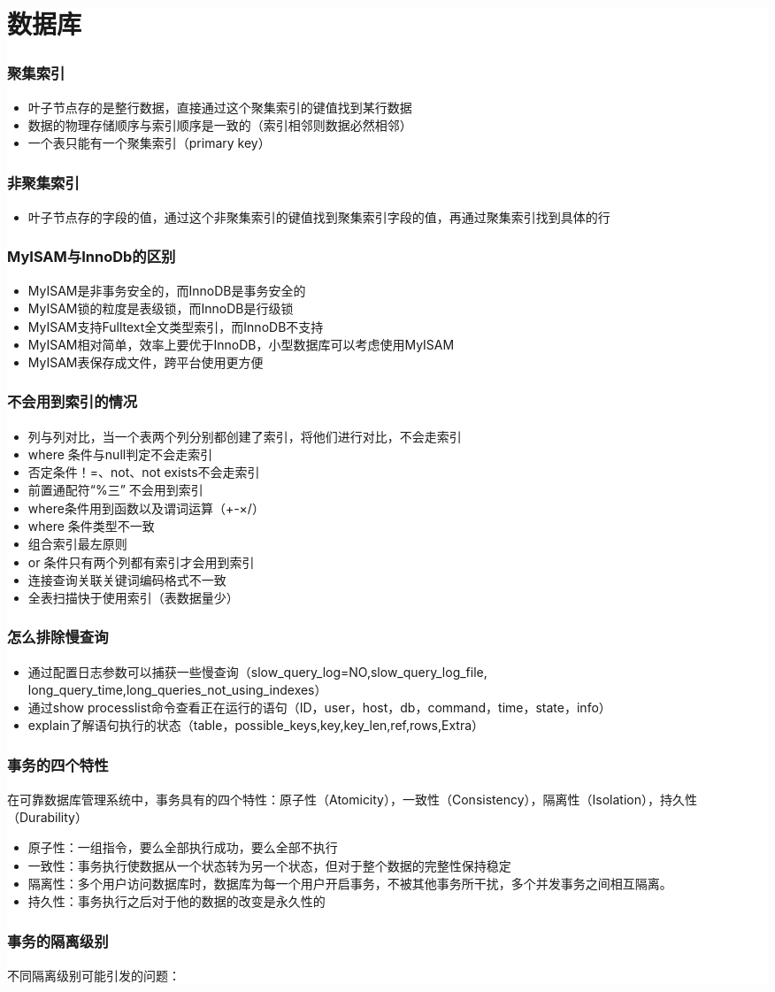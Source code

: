 数据库
===

### 聚集索引

* 叶子节点存的是整行数据，直接通过这个聚集索引的键值找到某行数据
* 数据的物理存储顺序与索引顺序是一致的（索引相邻则数据必然相邻）
* 一个表只能有一个聚集索引（primary key）

### 非聚集索引

* 叶子节点存的字段的值，通过这个非聚集索引的键值找到聚集索引字段的值，再通过聚集索引找到具体的行

### MyISAM与InnoDb的区别

* MyISAM是非事务安全的，而InnoDB是事务安全的
* MyISAM锁的粒度是表级锁，而InnoDB是行级锁
* MyISAM支持Fulltext全文类型索引，而InnoDB不支持
* MyISAM相对简单，效率上要优于InnoDB，小型数据库可以考虑使用MyISAM
* MyISAM表保存成文件，跨平台使用更方便

### 不会用到索引的情况

* 列与列对比，当一个表两个列分别都创建了索引，将他们进行对比，不会走索引
* where 条件与null判定不会走索引
* 否定条件！=、not、not exists不会走索引
* 前置通配符“%三” 不会用到索引
* where条件用到函数以及谓词运算（+-×/）
* where 条件类型不一致
* 组合索引最左原则
* or 条件只有两个列都有索引才会用到索引
* 连接查询关联关键词编码格式不一致
* 全表扫描快于使用索引（表数据量少）

### 怎么排除慢查询

* 通过配置日志参数可以捕获一些慢查询（slow_query_log=NO,slow_query_log_file, long_query_time,long_queries_not_using_indexes）
* 通过show processlist命令查看正在运行的语句（ID，user，host，db，command，time，state，info）
* explain了解语句执行的状态（table，possible_keys,key,key_len,ref,rows,Extra）

### 事务的四个特性

在可靠数据库管理系统中，事务具有的四个特性：原子性（Atomicity），一致性（Consistency），隔离性（Isolation），持久性（Durability）

* 原子性：一组指令，要么全部执行成功，要么全部不执行
* 一致性：事务执行使数据从一个状态转为另一个状态，但对于整个数据的完整性保持稳定
* 隔离性：多个用户访问数据库时，数据库为每一个用户开启事务，不被其他事务所干扰，多个并发事务之间相互隔离。
* 持久性：事务执行之后对于他的数据的改变是永久性的

### 事务的隔离级别

不同隔离级别可能引发的问题：
